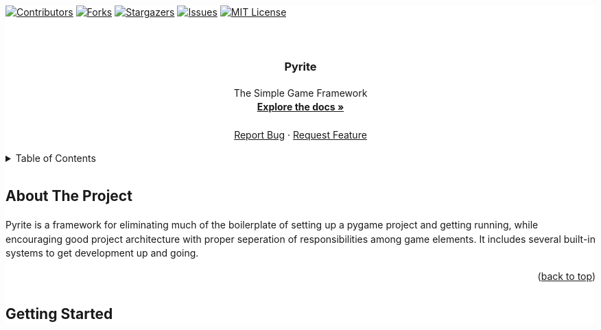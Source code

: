 
<a id="readme-top"></a>






[![Contributors][contributors-shield]][contributors-url]
[![Forks][forks-shield]][forks-url]
[![Stargazers][stars-shield]][stars-url]
[![Issues][issues-shield]][issues-url]
[![MIT License][license-shield]][license-url]





<br />


<h3 align="center">Pyrite</h3>

  <p align="center">
    The Simple Game Framework
    <br />
    <a href="https://github.com/BetterBuiltFool/pyrite_framework"><strong>Explore the docs »</strong></a>
    <br />
    <br />
    <!--
    <a href="https://github.com/BetterBuiltFool/pyrite_framework">View Demo</a>
    ·
    -->
    <a href="https://github.com/BetterBuiltFool/pyrite_framework/issues/new?labels=bug&template=bug-report---.md">Report Bug</a>
    ·
    <a href="https://github.com/BetterBuiltFool/pyrite_framework/issues/new?labels=enhancement&template=feature-request---.md">Request Feature</a>
  </p>
</div>




<details><summary>Table of Contents</summary></details>




## About The Project



Pyrite is a framework for eliminating much of the boilerplate of setting up a pygame project and getting running, while encouraging good project architecture with proper seperation of responsibilities among game elements. It includes several built-in systems to get development up and going.

<p align="right">(<a href="#readme-top">back to top</a>)</p>



## Getting Started


[contributors-shield]: https://img.shields.io/github/contributors/BetterBuiltFool/pyrite_framework.svg?style=for-the-badge
[contributors-url]: https://github.com/BetterBuiltFool/pyrite_framework/graphs/contributors
[forks-shield]: https://img.shields.io/github/forks/BetterBuiltFool/pyrite_framework.svg?style=for-the-badge
[forks-url]: https://github.com/BetterBuiltFool/pyrite_framework/network/members
[stars-shield]: https://img.shields.io/github/stars/BetterBuiltFool/pyrite_framework.svg?style=for-the-badge
[stars-url]: https://github.com/BetterBuiltFool/pyrite_framework/stargazers
[issues-shield]: https://img.shields.io/github/issues/BetterBuiltFool/pyrite_framework.svg?style=for-the-badge
[issues-url]: https://github.com/BetterBuiltFool/pyrite_framework/issues
[license-shield]: https://img.shields.io/github/license/BetterBuiltFool/pyrite_framework.svg?style=for-the-badge
[license-url]: https://github.com/BetterBuiltFool/pyrite_framework/blob/main/LICENSE
[linkedin-shield]: https://img.shields.io/badge/-LinkedIn-black.svg?style=for-the-badge&logo=linkedin&colorB=555
[linkedin-url]: https://linkedin.com/in/linkedin_username
[product-screenshot]: images/screenshot.png
[Next.js]: https://img.shields.io/badge/next.js-000000?style=for-the-badge&logo=nextdotjs&logoColor=white
[Next-url]: https://nextjs.org/
[python.org]: https://img.shields.io/badge/python-3670A0?style=for-the-badge&logo=python&logoColor=ffdd54
[python-url]: https://www.python.org/
[React.js]: https://img.shields.io/badge/React-20232A?style=for-the-badge&logo=react&logoColor=61DAFB
[React-url]: https://reactjs.org/
[Vue.js]: https://img.shields.io/badge/Vue.js-35495E?style=for-the-badge&logo=vuedotjs&logoColor=4FC08D
[Vue-url]: https://vuejs.org/
[Angular.io]: https://img.shields.io/badge/Angular-DD0031?style=for-the-badge&logo=angular&logoColor=white
[Angular-url]: https://angular.io/
[Svelte.dev]: https://img.shields.io/badge/Svelte-4A4A55?style=for-the-badge&logo=svelte&logoColor=FF3E00
[Svelte-url]: https://svelte.dev/
[Laravel.com]: https://img.shields.io/badge/Laravel-FF2D20?style=for-the-badge&logo=laravel&logoColor=white
[Laravel-url]: https://laravel.com
[Bootstrap.com]: https://img.shields.io/badge/Bootstrap-563D7C?style=for-the-badge&logo=bootstrap&logoColor=white
[Bootstrap-url]: https://getbootstrap.com
[JQuery.com]: https://img.shields.io/badge/jQuery-0769AD?style=for-the-badge&logo=jquery&logoColor=white
[JQuery-url]: https://jquery.com 
[pypi-url]: https://pypi.org/project/pyrite-framework
[pip-url]: https://pip.pypa.io/en/stable/
